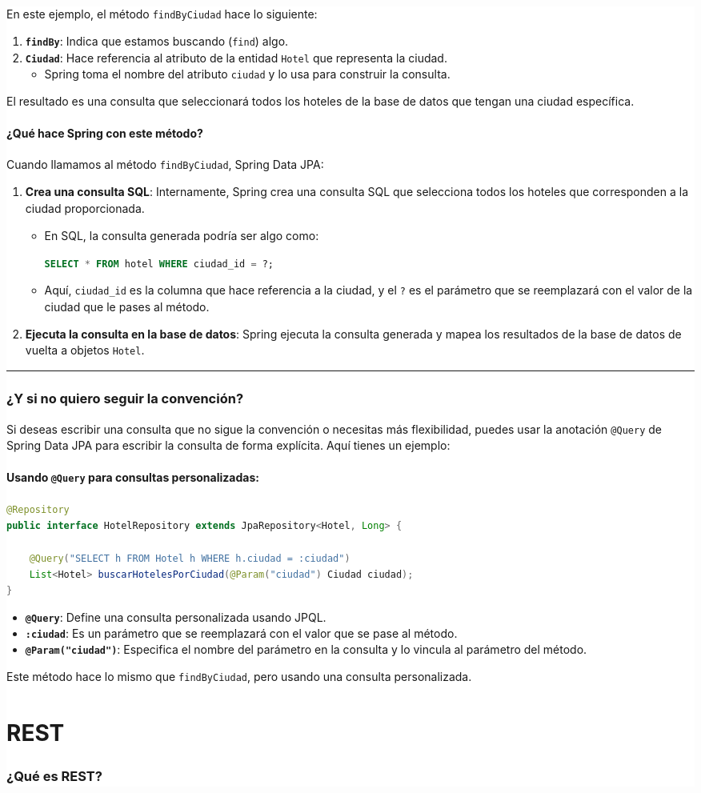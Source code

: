En este ejemplo, el método `findByCiudad` hace lo siguiente:

1. **`findBy`**: Indica que estamos buscando (`find`) algo.
2. **`Ciudad`**: Hace referencia al atributo de la entidad `Hotel` que representa la ciudad.
    - Spring toma el nombre del atributo `ciudad` y lo usa para construir la consulta.

El resultado es una consulta que seleccionará todos los hoteles de la base de datos que tengan una ciudad específica.

#### ¿Qué hace Spring con este método?

Cuando llamamos al método `findByCiudad`, Spring Data JPA:

1. **Crea una consulta SQL**: Internamente, Spring crea una consulta SQL que selecciona todos los hoteles que corresponden a la ciudad proporcionada.
    
    - En SQL, la consulta generada podría ser algo como:
        
        ```sql
        SELECT * FROM hotel WHERE ciudad_id = ?;
        ```
        
    - Aquí, `ciudad_id` es la columna que hace referencia a la ciudad, y el `?` es el parámetro que se reemplazará con el valor de la ciudad que le pases al método.
        
2. **Ejecuta la consulta en la base de datos**: Spring ejecuta la consulta generada y mapea los resultados de la base de datos de vuelta a objetos `Hotel`.
    

---

### **¿Y si no quiero seguir la convención?**

Si deseas escribir una consulta que no sigue la convención o necesitas más flexibilidad, puedes usar la anotación `@Query` de Spring Data JPA para escribir la consulta de forma explícita. Aquí tienes un ejemplo:

#### Usando `@Query` para consultas personalizadas:

```java
@Repository
public interface HotelRepository extends JpaRepository<Hotel, Long> {

    @Query("SELECT h FROM Hotel h WHERE h.ciudad = :ciudad")
    List<Hotel> buscarHotelesPorCiudad(@Param("ciudad") Ciudad ciudad);
}
```

- **`@Query`**: Define una consulta personalizada usando JPQL.
- **`:ciudad`**: Es un parámetro que se reemplazará con el valor que se pase al método.
- **`@Param("ciudad")`**: Especifica el nombre del parámetro en la consulta y lo vincula al parámetro del método.

Este método hace lo mismo que `findByCiudad`, pero usando una consulta personalizada.


# REST
### ¿Qué es REST?
